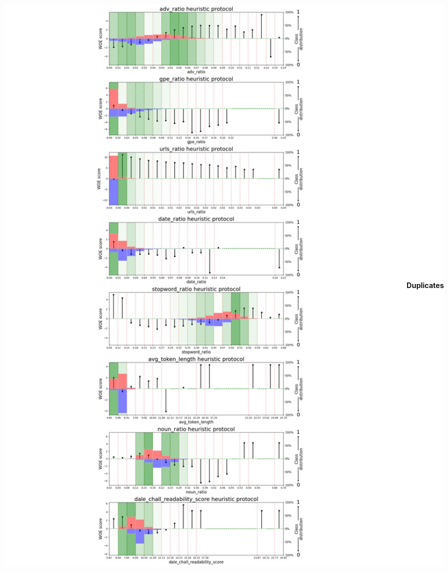 <div style="display: flex; align-items: center;">   
<img src="./figs/heuristic.jpg" alt="drawing" width="800" style="margin-right: 20px;"/>   
<p style="max-width: 400px;">     
<strong>Duplicates</strong></p> </div>

